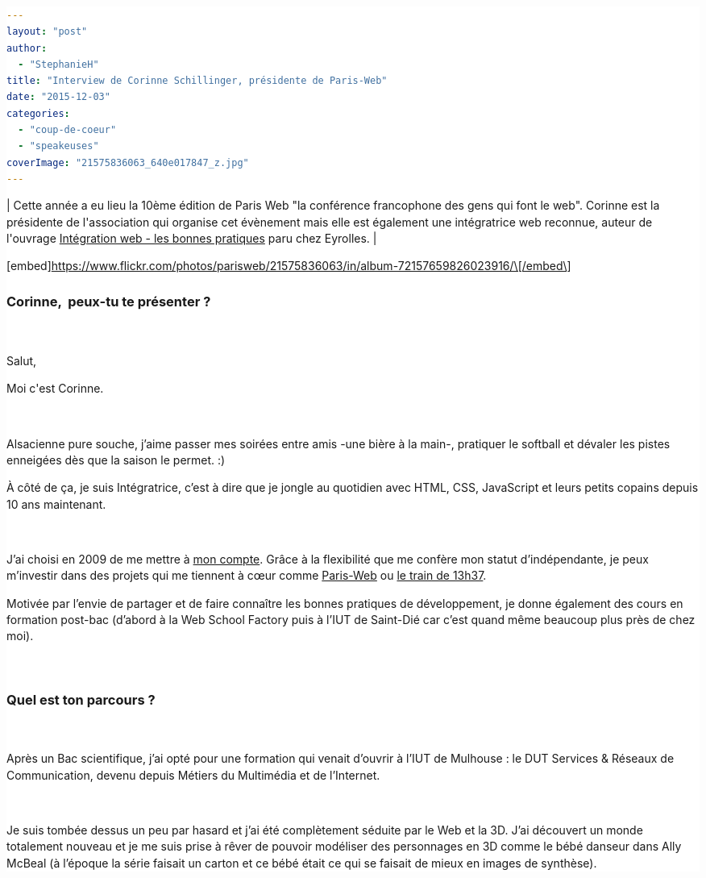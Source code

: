 ```yaml
---
layout: "post"
author: 
  - "StephanieH"
title: "Interview de Corinne Schillinger, présidente de Paris-Web"
date: "2015-12-03"
categories: 
  - "coup-de-coeur"
  - "speakeuses"
coverImage: "21575836063_640e017847_z.jpg"
---
```


| Cette année a eu lieu la 10ème édition de Paris Web "la conférence francophone des gens qui font le web". Corinne est la présidente de l'association qui organise cet évènement mais elle est également une intégratrice web reconnue, auteur de l'ouvrage [Intégration web - les bonnes pratiques](https://www.linkedin.com/redir/redirect?url=http%3A%2F%2Fwww%2Eeyrolles%2Ecom%2FInformatique%2FLivre%2Fintegration-web-les-bonnes-pratiques-9782212133707&urlhash=7Iwm&trk=prof-publication-title-link) paru chez Eyrolles. |

\[embed\]https://www.flickr.com/photos/parisweb/21575836063/in/album-72157659826023916/\[/embed\]  

### **Corinne,  peux-tu te présenter ?**

 

Salut,

Moi c'est Corinne.

 

Alsacienne pure souche, j’aime passer mes soirées entre amis -une bière à la main-, pratiquer le softball et dévaler les pistes enneigées dès que la saison le permet. :)

À côté de ça, je suis Intégratrice, c’est à dire que je jongle au quotidien avec HTML, CSS, JavaScript et leurs petits copains depuis 10 ans maintenant.

 

J’ai choisi en 2009 de me mettre à [mon compte](http://www.inseo.fr/). Grâce à la flexibilité que me confère mon statut d’indépendante, je peux m’investir dans des projets qui me tiennent à cœur comme [Paris-Web](http://www.paris-web.fr/) ou [le train de 13h37](https://letrainde13h37.fr/).

Motivée par l’envie de partager et de faire connaître les bonnes pratiques de développement, je donne également des cours en formation post-bac (d’abord à la Web School Factory puis à l’IUT de Saint-Dié car c’est quand même beaucoup plus près de chez moi).

 

### **Quel est ton parcours ?**

 

Après un Bac scientifique, j’ai opté pour une formation qui venait d’ouvrir à l’IUT de Mulhouse : le DUT Services & Réseaux de Communication, devenu depuis Métiers du Multimédia et de l’Internet.

 

Je suis tombée dessus un peu par hasard et j’ai été complètement séduite par le Web et la 3D. J’ai découvert un monde totalement nouveau et je me suis prise à rêver de pouvoir modéliser des personnages en 3D comme le bébé danseur dans Ally McBeal (à l’époque la série faisait un carton et ce bébé était ce qui se faisait de mieux en images de synthèse).
